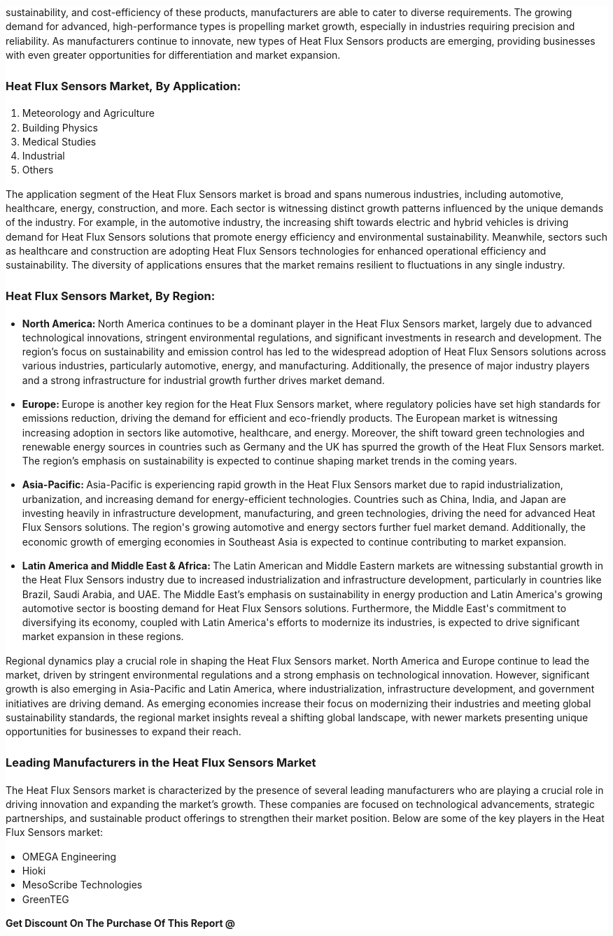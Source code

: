 sustainability, and cost-efficiency of these products, manufacturers are able to cater to diverse requirements. The growing demand for advanced, high-performance types is propelling market growth, especially in industries requiring precision and reliability. As manufacturers continue to innovate, new types of Heat Flux Sensors products are emerging, providing businesses with even greater opportunities for differentiation and market expansion.</p><h3>Heat Flux Sensors Market,&nbsp;By Application:</h3><ol><li>Meteorology and Agriculture<li> Building Physics<li> Medical Studies<li> Industrial<li> Others</li></ol><p>The application segment of the Heat Flux Sensors market is broad and spans numerous industries, including automotive, healthcare, energy, construction, and more. Each sector is witnessing distinct growth patterns influenced by the unique demands of the industry. For example, in the automotive industry, the increasing shift towards electric and hybrid vehicles is driving demand for Heat Flux Sensors solutions that promote energy efficiency and environmental sustainability. Meanwhile, sectors such as healthcare and construction are adopting Heat Flux Sensors technologies for enhanced operational efficiency and sustainability. The diversity of applications ensures that the market remains resilient to fluctuations in any single industry.</p><h3>Heat Flux Sensors Market, By Region:</h3><ul><li><p><strong>North America:&nbsp;</strong>North America continues to be a dominant player in the Heat Flux Sensors market, largely due to advanced technological innovations, stringent environmental regulations, and significant investments in research and development. The region&rsquo;s focus on sustainability and emission control has led to the widespread adoption of Heat Flux Sensors solutions across various industries, particularly automotive, energy, and manufacturing. Additionally, the presence of major industry players and a strong infrastructure for industrial growth further drives market demand.</p></li><li><p><strong><strong>Europe:&nbsp;</strong></strong>Europe is another key region for the Heat Flux Sensors market, where regulatory policies have set high standards for emissions reduction, driving the demand for efficient and eco-friendly products. The European market is witnessing increasing adoption in sectors like automotive, healthcare, and energy. Moreover, the shift toward green technologies and renewable energy sources in countries such as Germany and the UK has spurred the growth of the Heat Flux Sensors market. The region&rsquo;s emphasis on sustainability is expected to continue shaping market trends in the coming years.</p></li><li><p><strong><strong>Asia-Pacific:&nbsp;</strong></strong>Asia-Pacific is experiencing rapid growth in the Heat Flux Sensors market due to rapid industrialization, urbanization, and increasing demand for energy-efficient technologies. Countries such as China, India, and Japan are investing heavily in infrastructure development, manufacturing, and green technologies, driving the need for advanced Heat Flux Sensors solutions. The region's growing automotive and energy sectors further fuel market demand. Additionally, the economic growth of emerging economies in Southeast Asia is expected to continue contributing to market expansion.</p></li><li><p><strong><strong>Latin America and Middle East &amp; Africa:&nbsp;</strong></strong>The Latin American and Middle Eastern markets are witnessing substantial growth in the Heat Flux Sensors industry due to increased industrialization and infrastructure development, particularly in countries like Brazil, Saudi Arabia, and UAE. The Middle East&rsquo;s emphasis on sustainability in energy production and Latin America's growing automotive sector is boosting demand for Heat Flux Sensors solutions. Furthermore, the Middle East's commitment to diversifying its economy, coupled with Latin America's efforts to modernize its industries, is expected to drive significant market expansion in these regions.</p></li></ul><p>Regional dynamics play a crucial role in shaping the Heat Flux Sensors market. North America and Europe continue to lead the market, driven by stringent environmental regulations and a strong emphasis on technological innovation. However, significant growth is also emerging in Asia-Pacific and Latin America, where industrialization, infrastructure development, and government initiatives are driving demand. As emerging economies increase their focus on modernizing their industries and meeting global sustainability standards, the regional market insights reveal a shifting global landscape, with newer markets presenting unique opportunities for businesses to expand their reach.</p><h3><strong>Leading Manufacturers in the Heat Flux Sensors Market</strong></h3><p>The Heat Flux Sensors market is characterized by the presence of several leading manufacturers who are playing a crucial role in driving innovation and expanding the market&rsquo;s growth. These companies are focused on technological advancements, strategic partnerships, and sustainable product offerings to strengthen their market position. Below are some of the key players in the Heat Flux Sensors market:</p></div><div class="article-main__content" data-test-id="publishing-text-block"><ul><li><span class="">OMEGA Engineering<li> Hioki<li> MesoScribe Technologies<li> GreenTEG</span></li></ul></div><div class="article-main__content" data-test-id="publishing-text-block"><p><span class="font-[700]"><strong>Get Discount On The Purchase Of This Report @</strong>